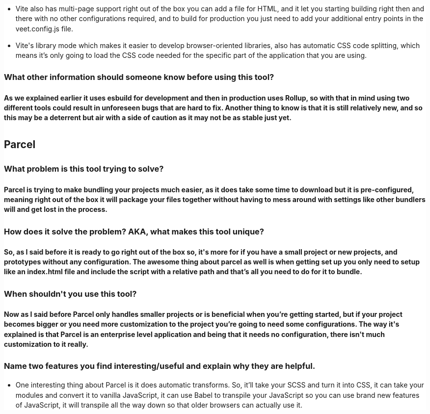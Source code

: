 *	Vite also has multi-page support right out of the box you can add a file for HTML, and it let you starting building right then and there with no other configurations required, and to build for production you just need to add your additional entry points in the veet.config.js file.

*	Vite's library mode which makes it easier to develop browser-oriented libraries, also has automatic CSS code splitting, which means it’s only going to load the CSS code needed for the specific part of the application that you are using. 

### **What other information should someone know before using this tool?**
#### As we explained earlier it uses esbuild for development and then in production uses Rollup, so with that in mind using two different tools could result in unforeseen bugs that are hard to fix. Another thing to know is that it is still relatively new, and so this may be a deterrent but air with a side of caution as it may not be as stable just yet.


## Parcel
### **What problem is this tool trying to solve?**
#### Parcel is trying to make bundling your projects much easier, as it does take some time to download but it is pre-configured, meaning right out of the box it will package your files together without having to mess around with settings like other bundlers will and get lost in the process.  

### **How does it solve the problem? AKA, what makes this tool unique?**
#### So, as I said before it is ready to go right out of the box so, it's more for if you have a small project or new projects, and prototypes without any configuration. The awesome thing about parcel as well is when getting set up you only need to setup like an index.html file and include the script with a relative path and that’s all you need to do for it to bundle. 

### **When shouldn't you use this tool?**
#### Now as I said before Parcel only handles smaller projects or is beneficial when you’re getting started, but if your project becomes bigger or you need more customization to the project you’re going to need some configurations. The way it's explained is that Parcel is an enterprise level application and being that it needs no configuration, there isn't much customization to it really. 

### **Name two features you find interesting/useful and explain why they are helpful.**
*	One interesting thing about Parcel is it does automatic transforms. So, it’ll take your SCSS and turn it into CSS, it can take your modules and convert it to vanilla JavaScript, it can use Babel to transpile your JavaScript so you can use brand new features of JavaScript, it will transpile all the way down so that older browsers can actually use it.
